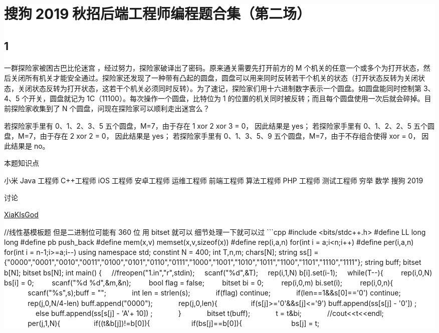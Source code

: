 # 搜狗 2019 秋招后端工程师编程题合集（第二场）

## 1

一群探险家被困古巴比伦迷宫 ，经过努力，探险家破译出了密码。原来通关需要先打开前方的 M 个机关的任意一个或多个为打开状态，然后关闭所有机关才能安全通过。探险家还发现了一种带有凸起的圆盘，圆盘可以用来同时反转若干个机关的状态（打开状态反转为关闭状态，关闭状态反转为打开状态，这若干个机关必须同时反转）。为了速记，探险家们用十六进制数字表示一个圆盘。如圆盘能同时控制第 3、4、5 个开关，圆盘就记为 1C（11100）。每次操作一个圆盘，比特位为 1 的位置的机关同时被反转；而且每个圆盘使用一次后就会碎掉。目前探险家收集到了 N 个圆盘，问现在探险家可以顺利走出迷宫么？

若探险家手里有 0、1、2、3、5 五个圆盘，M=7，由于存在 1 xor 2 xor 3 = 0， 因此结果是 yes；
若探险家手里有 0、1、2、2、5 五个圆盘，M=7，由于存在 2 xor 2 = 0， 因此结果是 yes；
若探险家手里有 0、1、3、5、9 五个圆盘，M=7，由于不存组合使得 xor = 0， 因此结果是 no。

本题知识点

小米 Java 工程师 C++工程师 iOS 工程师 安卓工程师 运维工程师 前端工程师 算法工程师 PHP 工程师 测试工程师 穷举 数学 搜狗 2019

讨论

[XiaKIsGod](https://www.nowcoder.com/profile/7446963)

//线性基模板题 但是二进制位可能有 360 位 用 bitset 就可以 细节处理一下就可以过 ```cpp
#include <bits/stdc++.h>
#define LL long long
#define pb push_back
#define mem(x,v) memset(x,v,sizeof(x))
#define rep(i,a,n) for(int i = a;i<n;i++)
#define per(i,a,n) for(int i = n-1;i>=a;i--)
using namespace std;
constint N = 400;
int T,n,m;
chars[N];
string ss[] = {"0000","0001","0010","0011","0100","0101","0110","0111","1000","1001","1010","1011","1100","1101","1110","1111"};
string buff;
bitset<N> b[N];
bitset<N> bs[N];
int main()
{
    //freopen("1.in","r",stdin);
    scanf("%d",&T);
    rep(i,1,N) b[i].set(i-1);
    while(T--){
        rep(i,0,N) bs[i] = 0;
        scanf("%d %d",&m,&n);
        bool flag = false;
        bitset<N> bi = 0;
        rep(i,0,m) bi.set(i);
        rep(i,0,n){
            scanf("%s",s);buff = "";
            int len = strlen(s);
            if(flag) continue;
            if(len==1&&s[0]=='0') continue;
            rep(j,0,N/4-len) buff.append("0000");
            rep(j,0,len){
                if(s[j]>='0'&&s[j]<='9') buff.append(ss[s[j] - '0']) ;
                else buff.append(ss[s[j] - 'A'+ 10]) ;
            }
            bitset<N> t(buff);
            t = t&bi;
            //cout<<t<<endl;
            per(j,1,N){
                if((t&b[j])!=b[0]){
                    if(bs[j]==b[0]){
                        bs[j] = t;